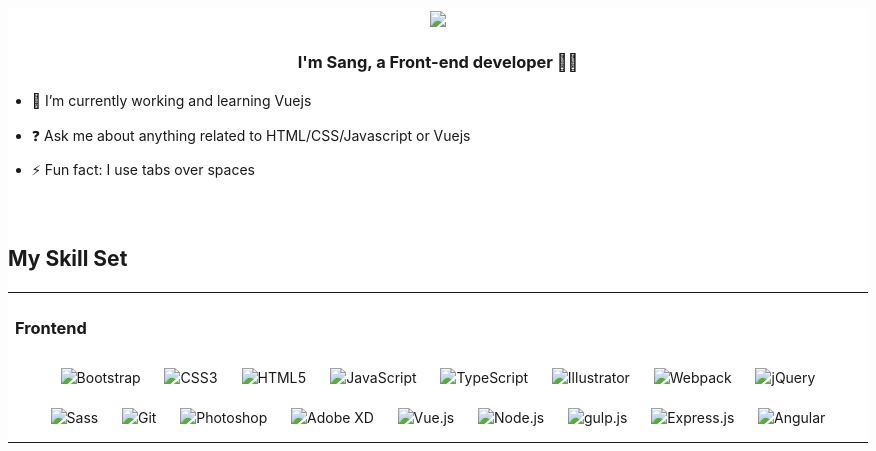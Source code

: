 <div align="center">
<img src="https://ngocsangyem.vercel.app/assets/images/README/greetings.gif" align="center" style="width: 100%" />
</div>

### <div align="center">I'm Sang, a Front-end developer 👨‍💻 </div>

- 🌱 I’m currently working and learning Vuejs

- ❓ Ask me about anything related to HTML/CSS/Javascript or Vuejs

- ⚡ Fun fact: I use tabs over spaces

<br/>

## My Skill Set

<table><tr><td valign="top" width="33%">

### Frontend

<div align="center">  
<img style="margin: 10px" src="https://ngocsangyem.vercel.app/assets/images/README/bootstrap-plain.svg" alt="Bootstrap" height="50" />  
<img style="margin: 10px" src="https://ngocsangyem.vercel.app/assets/images/README/css3-original-wordmark.svg" alt="CSS3" height="50" />  
<img style="margin: 10px" src="https://ngocsangyem.vercel.app/assets/images/README/html5-original-wordmark.svg" alt="HTML5" height="50" />  
<img style="margin: 10px" src="https://ngocsangyem.vercel.app/assets/images/README/javascript-original.svg" alt="JavaScript" height="50" />  
<img style="margin: 10px" src="https://ngocsangyem.vercel.app/assets/images/README/typescript-original.svg" alt="TypeScript" height="50" />  
<img style="margin: 10px" src="https://ngocsangyem.vercel.app/assets/images/README/adobe_illustrator-icon.svg" alt="Illustrator" height="50" />  
<img style="margin: 10px" src="https://ngocsangyem.vercel.app/assets/images/README/webpack-original.svg" alt="Webpack" height="50" />  
<img style="margin: 10px" src="https://ngocsangyem.vercel.app/assets/images/README/jquery.png" alt="jQuery" height="50" />  
<img style="margin: 10px" src="https://ngocsangyem.vercel.app/assets/images/README/sass-original.svg" alt="Sass" height="50" />  
<img style="margin: 10px" src="https://ngocsangyem.vercel.app/assets/images/README/git-scm-icon.svg" alt="Git" height="50" />  
<img style="margin: 10px" src="https://ngocsangyem.vercel.app/assets/images/README/photoshop-plain.svg" alt="Photoshop" height="50" />  
<img style="margin: 10px" src="https://ngocsangyem.vercel.app/assets/images/README/adobexd.png" alt="Adobe XD" height="50" />  
<img style="margin: 10px" src="https://ngocsangyem.vercel.app/assets/images/README/vuejs-original-wordmark.svg" alt="Vue.js" height="50" />  
<img style="margin: 10px" src="https://ngocsangyem.vercel.app/assets/images/README/nodejs-original-wordmark.svg" alt="Node.js" height="50" />  
<img style="margin: 10px" src="https://ngocsangyem.vercel.app/assets/images/README/gulp-plain.svg" alt="gulp.js" height="50" />  
<img style="margin: 10px" src="https://ngocsangyem.vercel.app/assets/images/README/express-original-wordmark.svg" alt="Express.js" height="50" />  
<img style="margin: 10px" src="https://ngocsangyem.vercel.app/assets/images/README/angular.svg" alt="Angular" height="50" />  
</div>

</td></tr></table>
